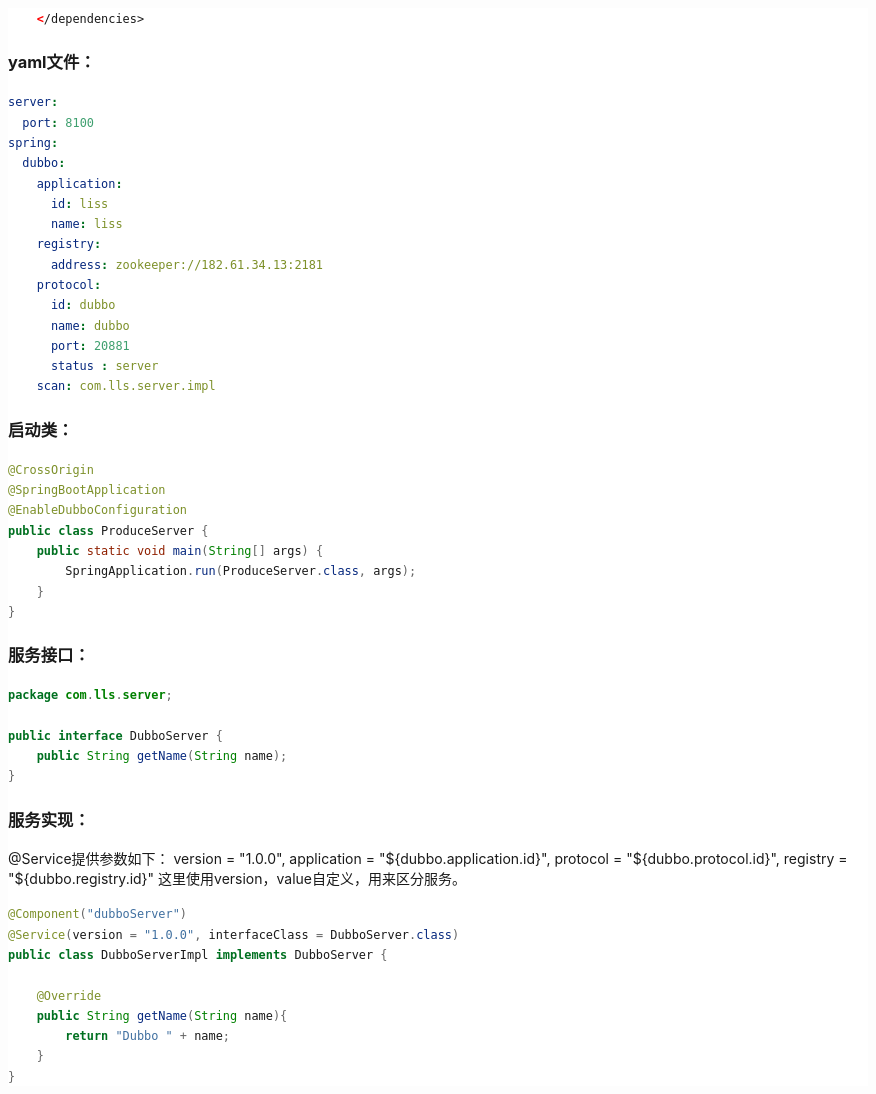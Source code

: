 ```xml
    </dependencies>
```

### yaml文件：
```yaml
server:
  port: 8100
spring:
  dubbo:
    application:
      id: liss
      name: liss
    registry:
      address: zookeeper://182.61.34.13:2181
    protocol:
      id: dubbo
      name: dubbo
      port: 20881
      status : server
    scan: com.lls.server.impl
```

### 启动类：
```java
@CrossOrigin
@SpringBootApplication
@EnableDubboConfiguration
public class ProduceServer {
    public static void main(String[] args) {
        SpringApplication.run(ProduceServer.class, args);
    }
}
```

### 服务接口：
```java
package com.lls.server;

public interface DubboServer {
    public String getName(String name);
}
```

### 服务实现：
@Service提供参数如下：
  version = "1.0.0",
  application = "${dubbo.application.id}",
  protocol = "${dubbo.protocol.id}",
  registry = "${dubbo.registry.id}"
  这里使用version，value自定义，用来区分服务。
```java
@Component("dubboServer")
@Service(version = "1.0.0", interfaceClass = DubboServer.class)
public class DubboServerImpl implements DubboServer {

    @Override
    public String getName(String name){
        return "Dubbo " + name;
    }
}
```
